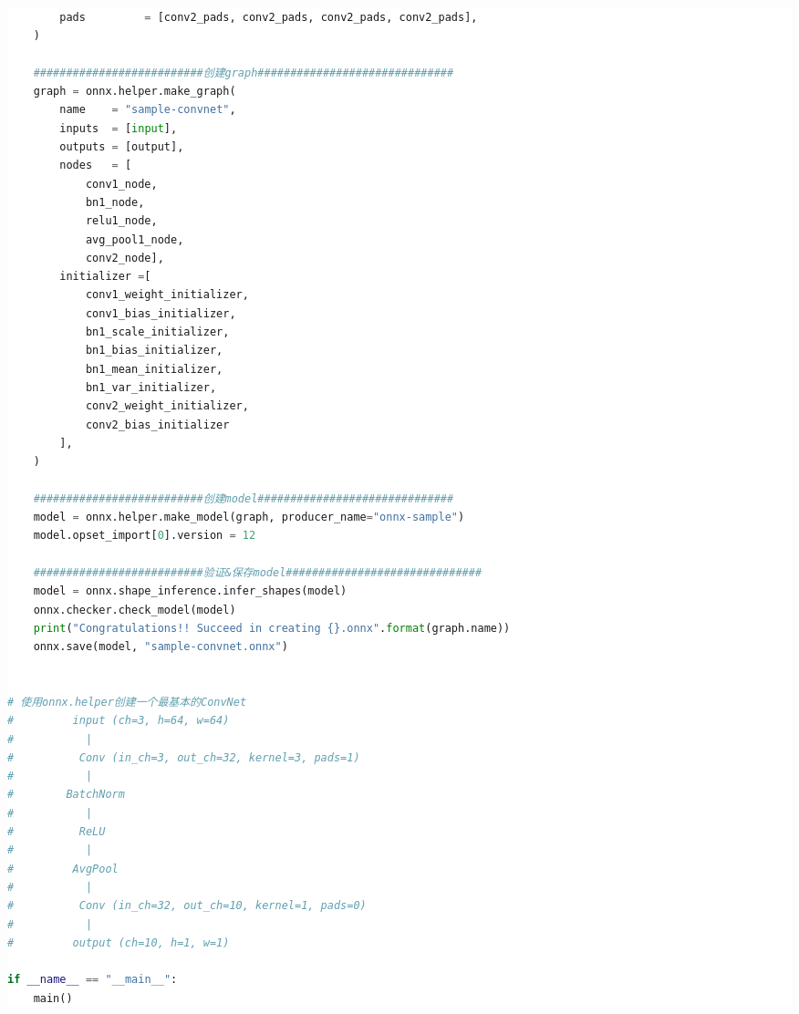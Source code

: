 ```python
        pads         = [conv2_pads, conv2_pads, conv2_pads, conv2_pads],
    )

    ##########################创建graph##############################
    graph = onnx.helper.make_graph(
        name    = "sample-convnet",
        inputs  = [input],
        outputs = [output],
        nodes   = [
            conv1_node, 
            bn1_node, 
            relu1_node, 
            avg_pool1_node, 
            conv2_node],
        initializer =[
            conv1_weight_initializer, 
            conv1_bias_initializer,
            bn1_scale_initializer, 
            bn1_bias_initializer,
            bn1_mean_initializer, 
            bn1_var_initializer,
            conv2_weight_initializer, 
            conv2_bias_initializer
        ],
    )

    ##########################创建model##############################
    model = onnx.helper.make_model(graph, producer_name="onnx-sample")
    model.opset_import[0].version = 12
    
    ##########################验证&保存model##############################
    model = onnx.shape_inference.infer_shapes(model)
    onnx.checker.check_model(model)
    print("Congratulations!! Succeed in creating {}.onnx".format(graph.name))
    onnx.save(model, "sample-convnet.onnx")


# 使用onnx.helper创建一个最基本的ConvNet
#         input (ch=3, h=64, w=64)
#           |
#          Conv (in_ch=3, out_ch=32, kernel=3, pads=1)
#           |
#        BatchNorm
#           |
#          ReLU
#           |
#         AvgPool
#           |
#          Conv (in_ch=32, out_ch=10, kernel=1, pads=0)
#           |
#         output (ch=10, h=1, w=1)

if __name__ == "__main__":
    main()

```

